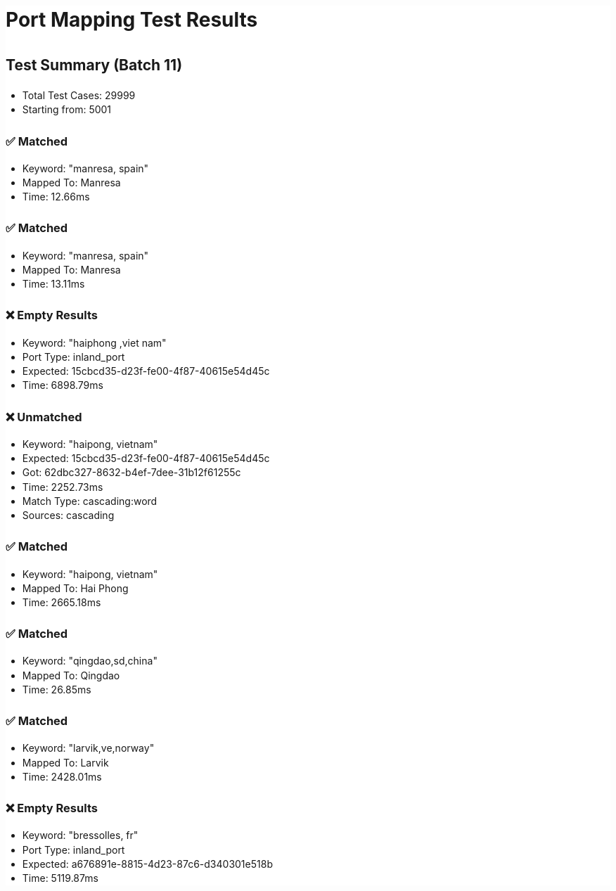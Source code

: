 # Port Mapping Test Results

## Test Summary (Batch 11)

- Total Test Cases: 29999
- Starting from: 5001

### ✅ Matched
- Keyword: "manresa, spain"
- Mapped To: Manresa
- Time: 12.66ms

### ✅ Matched
- Keyword: "manresa, spain"
- Mapped To: Manresa
- Time: 13.11ms

### ❌ Empty Results
- Keyword: "haiphong ,viet nam"
- Port Type: inland_port
- Expected: 15cbcd35-d23f-fe00-4f87-40615e54d45c
- Time: 6898.79ms

### ❌ Unmatched
- Keyword: "haipong, vietnam"
- Expected: 15cbcd35-d23f-fe00-4f87-40615e54d45c
- Got: 62dbc327-8632-b4ef-7dee-31b12f61255c
- Time: 2252.73ms
- Match Type: cascading:word
- Sources: cascading

### ✅ Matched
- Keyword: "haipong, vietnam"
- Mapped To: Hai Phong
- Time: 2665.18ms

### ✅ Matched
- Keyword: "qingdao,sd,china"
- Mapped To: Qingdao
- Time: 26.85ms

### ✅ Matched
- Keyword: "larvik,ve,norway"
- Mapped To: Larvik
- Time: 2428.01ms

### ❌ Empty Results
- Keyword: "bressolles, fr"
- Port Type: inland_port
- Expected: a676891e-8815-4d23-87c6-d340301e518b
- Time: 5119.87ms
